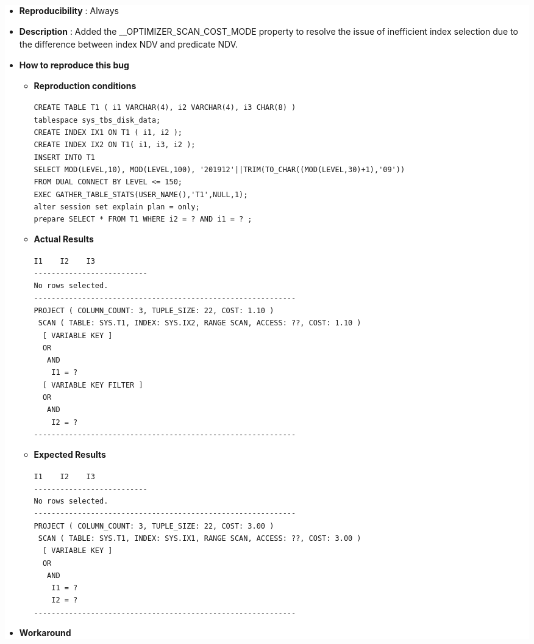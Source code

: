 -   **Reproducibility** : Always

-   **Description** : Added the __OPTIMIZER_SCAN_COST_MODE property to resolve the issue of inefficient index selection due to the difference between index NDV and predicate NDV.
    
- **How to reproduce this bug**

  -   **Reproduction conditions**

          CREATE TABLE T1 ( i1 VARCHAR(4), i2 VARCHAR(4), i3 CHAR(8) )
          tablespace sys_tbs_disk_data;
          CREATE INDEX IX1 ON T1 ( i1, i2 );
          CREATE INDEX IX2 ON T1( i1, i3, i2 );
          INSERT INTO T1 
          SELECT MOD(LEVEL,10), MOD(LEVEL,100), '201912'||TRIM(TO_CHAR((MOD(LEVEL,30)+1),'09')) 
          FROM DUAL CONNECT BY LEVEL <= 150;
          EXEC GATHER_TABLE_STATS(USER_NAME(),'T1',NULL,1);
          alter session set explain plan = only;
          prepare SELECT * FROM T1 WHERE i2 = ? AND i1 = ? ;

  - **Actual Results**

        I1    I2    I3
        --------------------------
        No rows selected.
        ------------------------------------------------------------
        PROJECT ( COLUMN_COUNT: 3, TUPLE_SIZE: 22, COST: 1.10 )
         SCAN ( TABLE: SYS.T1, INDEX: SYS.IX2, RANGE SCAN, ACCESS: ??, COST: 1.10 )
          [ VARIABLE KEY ]
          OR
           AND
            I1 = ?
          [ VARIABLE KEY FILTER ]
          OR
           AND
            I2 = ?
        ------------------------------------------------------------

  -   **Expected Results**

          I1    I2    I3
          --------------------------
          No rows selected.
          ------------------------------------------------------------
          PROJECT ( COLUMN_COUNT: 3, TUPLE_SIZE: 22, COST: 3.00 )
           SCAN ( TABLE: SYS.T1, INDEX: SYS.IX1, RANGE SCAN, ACCESS: ??, COST: 3.00 )
            [ VARIABLE KEY ]
            OR
             AND
              I1 = ?
              I2 = ?
          ------------------------------------------------------------

-   **Workaround**
